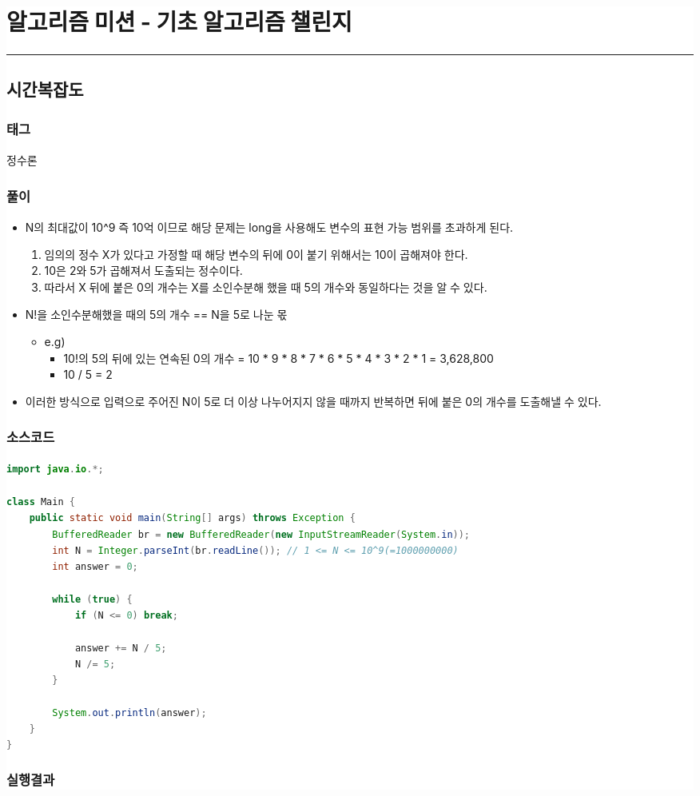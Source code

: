 # 알고리즘 미션 - 기초 알고리즘 챌린지

---

## 시간복잡도

### 태그

정수론

### 풀이

- N의 최대값이 10^9 즉 10억 이므로 해당 문제는 long을 사용해도 변수의 표현 가능 범위를 초과하게 된다.
  1. 임의의 정수 X가 있다고 가정할 때 해당 변수의 뒤에 0이 붙기 위해서는 10이 곱해져야 한다.
  2. 10은 2와 5가 곱해져서 도출되는 정수이다.
  3. 따라서 X 뒤에 붙은 0의 개수는 X를 소인수분해 했을 때 5의 개수와 동일하다는 것을 알 수 있다.

- N!을 소인수분해했을 때의 5의 개수 == N을 5로 나눈 몫
  - e.g) 
    - 10!의 5의 뒤에 있는 연속된 0의 개수 = 10 * 9 * 8 * 7 * 6 * 5 * 4 * 3 * 2 * 1 = 3,628,800
    - 10 / 5 = 2
- 이러한 방식으로 입력으로 주어진 N이 5로 더 이상 나누어지지 않을 때까지 반복하면 뒤에 붙은 0의 개수를 도출해낼 수 있다.

### 소스코드

```java
import java.io.*;

class Main {
	public static void main(String[] args) throws Exception {
		BufferedReader br = new BufferedReader(new InputStreamReader(System.in));
		int N = Integer.parseInt(br.readLine()); // 1 <= N <= 10^9(=1000000000)
		int answer = 0;
		
		while (true) {
			if (N <= 0) break;
			
			answer += N / 5;
			N /= 5;
		}
		
		System.out.println(answer);
	}
}
```

### 실행결과
